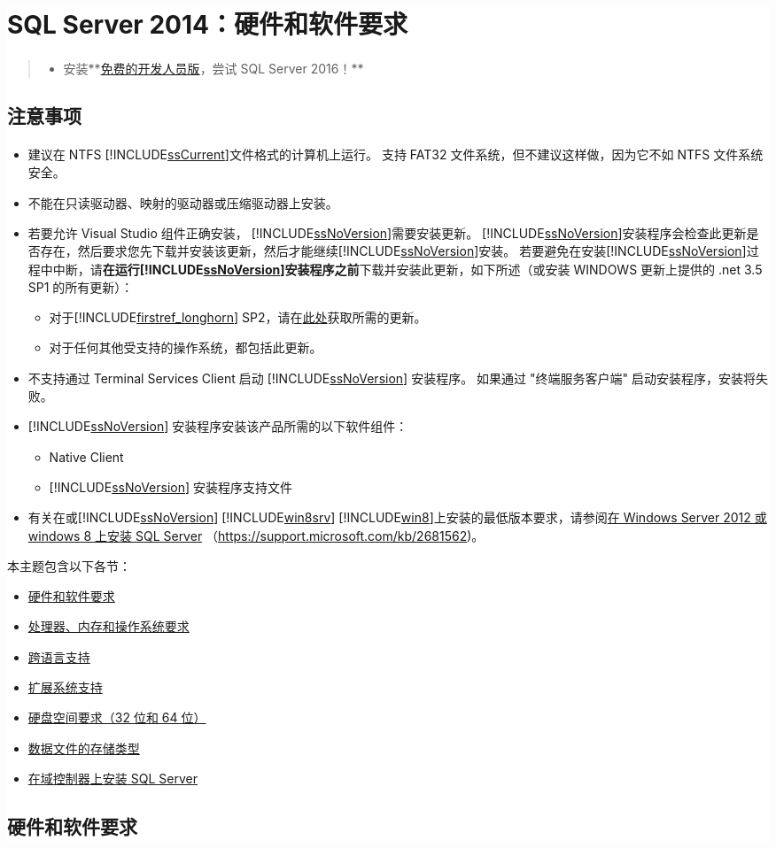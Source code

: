 # <a name="sql-server-2014-hardware-and-software-requirements"></a>SQL Server 2014：硬件和软件要求

 > - 安装**[免费的开发人员版](https://my.visualstudio.com/Downloads?q=SQL%20Server%20Developer)，尝试 SQL Server 2016！**  
  
## <a name="considerations"></a>注意事项 
  
-   建议在 NTFS [!INCLUDE[ssCurrent](../../includes/sscurrent-md.md)]文件格式的计算机上运行。 支持 FAT32 文件系统，但不建议这样做，因为它不如 NTFS 文件系统安全。  
  
-   不能在只读驱动器、映射的驱动器或压缩驱动器上安装。  
  
-   若要允许 Visual Studio 组件正确安装， [!INCLUDE[ssNoVersion](../../includes/ssnoversion-md.md)]需要安装更新。 [!INCLUDE[ssNoVersion](../../includes/ssnoversion-md.md)]安装程序会检查此更新是否存在，然后要求您先下载并安装该更新，然后才能继续[!INCLUDE[ssNoVersion](../../includes/ssnoversion-md.md)]安装。 若要避免在安装[!INCLUDE[ssNoVersion](../../includes/ssnoversion-md.md)]过程中中断，请**在运行[!INCLUDE[ssNoVersion](../../includes/ssnoversion-md.md)]安装程序之前**下载并安装此更新，如下所述（或安装 WINDOWS 更新上提供的 .net 3.5 SP1 的所有更新）：  
  
    -   对于[!INCLUDE[firstref_longhorn](../../includes/firstref-longhorn-md.md)] SP2，请在[此处](https://go.microsoft.com/fwlink/?LinkId=198093)获取所需的更新。  
  
    -   对于任何其他受支持的操作系统，都包括此更新。  
  
-   不支持通过 Terminal Services Client 启动 [!INCLUDE[ssNoVersion](../../includes/ssnoversion-md.md)] 安装程序。 如果通过 "终端服务客户端" 启动安装程序，安装将失败。   
  
-   [!INCLUDE[ssNoVersion](../../includes/ssnoversion-md.md)] 安装程序安装该产品所需的以下软件组件：  
  
    -    Native Client  
  
    -   [!INCLUDE[ssNoVersion](../../includes/ssnoversion-md.md)] 安装程序支持文件  
  
-   有关在或[!INCLUDE[ssNoVersion](../../includes/ssnoversion-md.md)] [!INCLUDE[win8srv](../../includes/win8srv-md.md)] [!INCLUDE[win8](../../includes/win8-md.md)]上安装的最低版本要求，请参阅[在 Windows Server 2012 或 windows 8 上安装 SQL Server](https://support.microsoft.com/kb/2681562) （https://support.microsoft.com/kb/2681562)。  
  
 本主题包含以下各节：  
  
-   [硬件和软件要求](hardware-and-software-requirements-for-installing-sql-server.md#hwswr)  
  
-   [处理器、内存和操作系统要求](hardware-and-software-requirements-for-installing-sql-server.md#pmosr)  
  
-   [跨语言支持](hardware-and-software-requirements-for-installing-sql-server.md#CrossLanguageSupport)  
  
-   [扩展系统支持](hardware-and-software-requirements-for-installing-sql-server.md#ess)  
  
-   [硬盘空间要求（32 位和 64 位）](hardware-and-software-requirements-for-installing-sql-server.md#HardDiskSpace)  
  
-   [数据文件的存储类型](hardware-and-software-requirements-for-installing-sql-server.md#StorageTypes)  
  
-   [在域控制器上安装 SQL Server](hardware-and-software-requirements-for-installing-sql-server.md#DC_support)  
  
##  <a name="hardware-and-software-requirements"></a><a name="hwswr"></a>硬件和软件要求  
